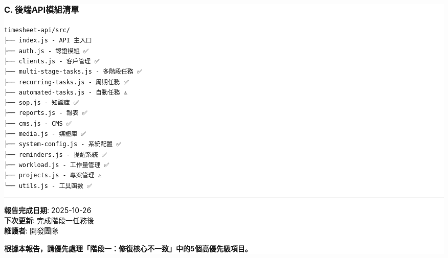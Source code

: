 ### C. 後端API模組清單

```
timesheet-api/src/
├── index.js - API 主入口
├── auth.js - 認證模組 ✅
├── clients.js - 客戶管理 ✅
├── multi-stage-tasks.js - 多階段任務 ✅
├── recurring-tasks.js - 周期任務 ✅
├── automated-tasks.js - 自動任務 ⚠️
├── sop.js - 知識庫 ✅
├── reports.js - 報表 ✅
├── cms.js - CMS ✅
├── media.js - 媒體庫 ✅
├── system-config.js - 系統配置 ✅
├── reminders.js - 提醒系統 ✅
├── workload.js - 工作量管理 ✅
├── projects.js - 專案管理 ⚠️
└── utils.js - 工具函數 ✅
```

---

**報告完成日期**: 2025-10-26  
**下次更新**: 完成階段一任務後  
**維護者**: 開發團隊  

**根據本報告，請優先處理「階段一：修復核心不一致」中的5個高優先級項目。**

